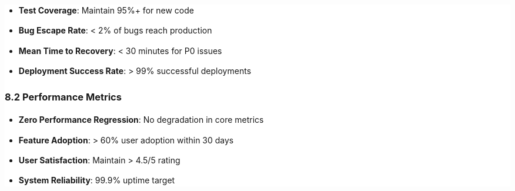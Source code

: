 * **Test Coverage**: Maintain 95%+ for new code

* **Bug Escape Rate**: < 2% of bugs reach production

* **Mean Time to Recovery**: < 30 minutes for P0 issues

* **Deployment Success Rate**: > 99% successful deployments

### 8.2 Performance Metrics

* **Zero Performance Regression**: No degradation in core metrics

* **Feature Adoption**: > 60% user adoption within 30 days

* **User Satisfaction**: Maintain > 4.5/5 rating

* **System Reliability**: 99.9% uptime target

